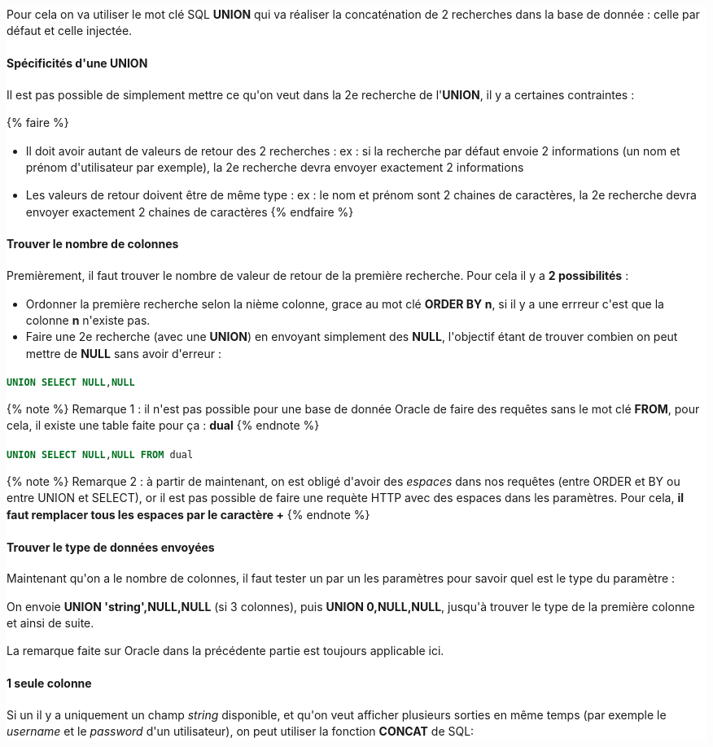Pour cela on va utiliser le mot clé SQL **UNION** qui va réaliser la concaténation de 2 recherches dans la base de donnée : celle par défaut et celle injectée.

<h4 id="h4-2-1"> Spécificités d'une UNION </h4>

Il est pas possible de simplement mettre ce qu'on veut dans la 2e recherche de l'**UNION**, il y a certaines contraintes :

{% faire %}
- Il doit avoir autant de valeurs de retour des 2 recherches :
ex : si la recherche par défaut envoie 2 informations (un nom et prénom d'utilisateur par exemple), la 2e recherche devra envoyer exactement 2 informations

- Les valeurs de retour doivent être de même type : 
ex : le nom et prénom sont 2 chaines de caractères, la 2e recherche devra envoyer exactement 2 chaines de caractères
{% endfaire %}

<h4 id="h4-2-2"> Trouver le nombre de colonnes </h4>

Premièrement, il faut trouver le nombre de valeur de retour de la première recherche. Pour cela il y a **2 possibilités** :

- Ordonner la première recherche selon la nième colonne, grace au mot clé **ORDER BY n**, si il y a une errreur c'est que la colonne **n** n'existe pas.
- Faire une 2e recherche (avec une **UNION**) en envoyant simplement des **NULL**, l'objectif étant de trouver combien on peut mettre de **NULL** sans avoir d'erreur : 

```sql
UNION SELECT NULL,NULL
```

{% note %}
Remarque 1 : il n'est pas possible pour une base de donnée Oracle de faire des requêtes sans le mot clé **FROM**, pour cela, il existe une table faite pour ça : **dual**
{% endnote %}

```sql
UNION SELECT NULL,NULL FROM dual
```

{% note %}
Remarque 2 : à partir de maintenant, on est obligé d'avoir des *espaces* dans nos requêtes (entre ORDER et BY ou entre UNION et SELECT), or il est pas possible de faire une requète HTTP avec des espaces dans les paramètres. Pour cela, **il faut remplacer tous les espaces par le caractère +** 
{% endnote %}

<h4 id="h4-2-3"> Trouver le type de données envoyées </h4>

Maintenant qu'on a le nombre de colonnes, il faut tester un par un les paramètres pour savoir quel est le type du paramètre : 

On envoie **UNION 'string',NULL,NULL** (si 3 colonnes), puis **UNION 0,NULL,NULL**, jusqu'à trouver le type de la première colonne et ainsi de suite.

La remarque faite sur Oracle dans la précédente partie est toujours applicable ici.

<h4 id="h4-2-4"> 1 seule colonne </h4>

Si un il y a uniquement un champ *string* disponible, et qu'on veut afficher plusieurs sorties en même temps (par exemple le *username* et le *password* d'un utilisateur), on peut utiliser la fonction **CONCAT** de SQL:
